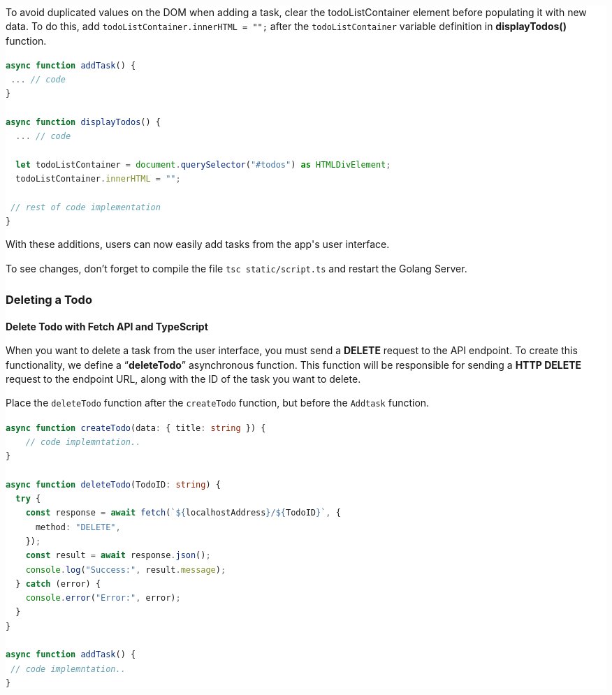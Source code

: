 To avoid duplicated values on the DOM when adding a task, clear the todoListContainer element before populating it with new data. To do this, add `todoListContainer.innerHTML = "";` after the `todoListContainer` variable definition in **displayTodos()** function.

```typescript
async function addTask() {
 ... // code
}

async function displayTodos() {
  ... // code 

  let todoListContainer = document.querySelector("#todos") as HTMLDivElement;
  todoListContainer.innerHTML = "";

 // rest of code implementation
}
```

With these additions, users can now easily add tasks from the app's user interface.

To see changes, don’t forget to compile the file `tsc static/script.ts` and restart the Golang Server.

<video class='video-container' src="/posts-images/crud-fetch-api-frontend/create-todo-no-duplicate.mp4" width="640" height="auto" controls></video>

### Deleting a Todo

**Delete Todo with Fetch API and TypeScript**

When you want to delete a task from the user interface, you must send a **DELETE** request to the API endpoint. To create this functionality, we define a “**deleteTodo**” asynchronous function. This function will be responsible for sending a **HTTP DELETE** request to the endpoint URL, along with the ID of the task you want to delete.

Place the `deleteTodo` function after the `createTodo` function, but before the `Addtask` function.

```typescript
async function createTodo(data: { title: string }) {
	// code implemntation..
}

async function deleteTodo(TodoID: string) {
  try {
    const response = await fetch(`${localhostAddress}/${TodoID}`, {
      method: "DELETE",
    });
    const result = await response.json();
    console.log("Success:", result.message);
  } catch (error) {
    console.error("Error:", error);
  }
}

async function addTask() {
 // code implemntation..
}
```
